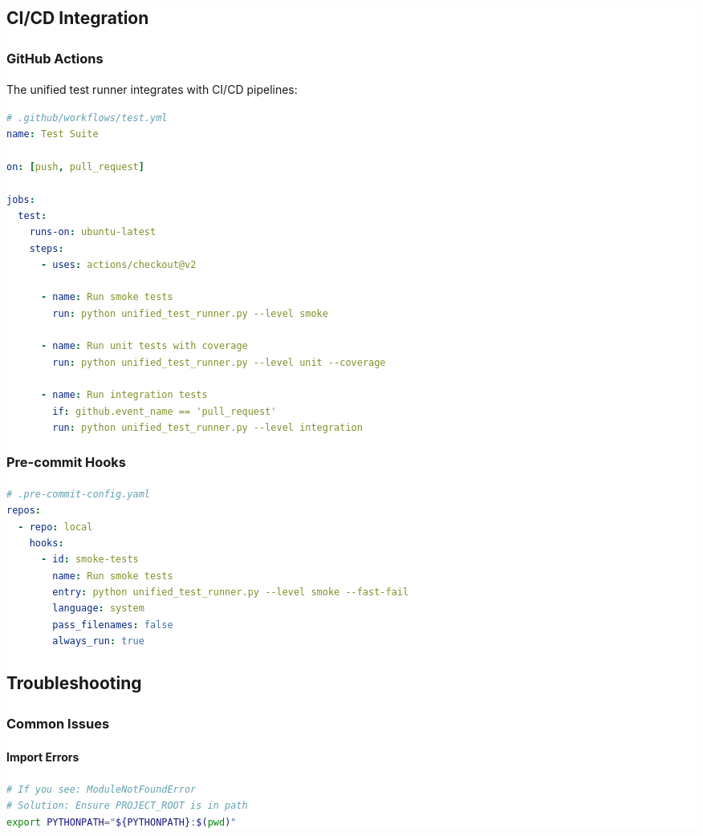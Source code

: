 ## CI/CD Integration

### GitHub Actions

The unified test runner integrates with CI/CD pipelines:

```yaml
# .github/workflows/test.yml
name: Test Suite

on: [push, pull_request]

jobs:
  test:
    runs-on: ubuntu-latest
    steps:
      - uses: actions/checkout@v2
      
      - name: Run smoke tests
        run: python unified_test_runner.py --level smoke
      
      - name: Run unit tests with coverage
        run: python unified_test_runner.py --level unit --coverage
      
      - name: Run integration tests
        if: github.event_name == 'pull_request'
        run: python unified_test_runner.py --level integration
```

### Pre-commit Hooks

```yaml
# .pre-commit-config.yaml
repos:
  - repo: local
    hooks:
      - id: smoke-tests
        name: Run smoke tests
        entry: python unified_test_runner.py --level smoke --fast-fail
        language: system
        pass_filenames: false
        always_run: true
```

## Troubleshooting

### Common Issues

#### Import Errors

```bash
# If you see: ModuleNotFoundError
# Solution: Ensure PROJECT_ROOT is in path
export PYTHONPATH="${PYTHONPATH}:$(pwd)"
```
